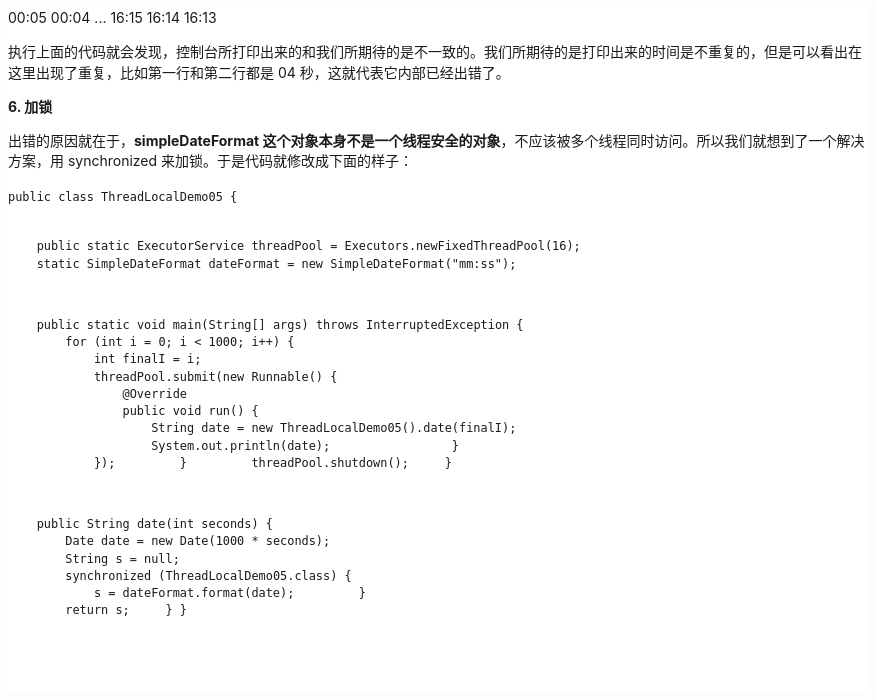 <span class="hljs-number">00</span>:<span class="hljs-number">05</span>
<span class="hljs-number">00</span>:<span class="hljs-number">04</span>
...
<span class="hljs-number">16</span>:<span class="hljs-number">15</span>
<span class="hljs-number">16</span>:<span class="hljs-number">14</span>
<span class="hljs-number">16</span>:<span class="hljs-number">13</span>
</code></pre>
<p>执行上面的代码就会发现，控制台所打印出来的和我们所期待的是不一致的。我们所期待的是打印出来的时间是不重复的，但是可以看出在这里出现了重复，比如第一行和第二行都是 04 秒，这就代表它内部已经出错了。</p>
<p><strong>6. 加锁</strong></p>
<p>出错的原因就在于，<strong>simpleDateFormat 这个对象本身不是一个线程安全的对象</strong>，不应该被多个线程同时访问。所以我们就想到了一个解决方案，用&nbsp;synchronized 来加锁。于是代码就修改成下面的样子：</p>
<pre><code data-language="java" class="lang-java"><span class="hljs-keyword">public</span>&nbsp;<span class="hljs-class"><span class="hljs-keyword">class</span>&nbsp;<span class="hljs-title">ThreadLocalDemo05</span>&nbsp;</span>{

&nbsp;&nbsp;&nbsp;&nbsp;<span class="hljs-keyword">public</span>&nbsp;<span class="hljs-keyword">static</span>&nbsp;ExecutorService&nbsp;threadPool&nbsp;=&nbsp;Executors.newFixedThreadPool(<span class="hljs-number">16</span>);
&nbsp;&nbsp;&nbsp;&nbsp;<span class="hljs-keyword">static</span>&nbsp;SimpleDateFormat&nbsp;dateFormat&nbsp;=&nbsp;<span class="hljs-keyword">new</span>&nbsp;SimpleDateFormat(<span class="hljs-string">"mm:ss"</span>);

&nbsp;&nbsp;&nbsp;&nbsp;<span class="hljs-function"><span class="hljs-keyword">public</span>&nbsp;<span class="hljs-keyword">static</span>&nbsp;<span class="hljs-keyword">void</span>&nbsp;<span class="hljs-title">main</span><span class="hljs-params">(String[]&nbsp;args)</span>&nbsp;<span class="hljs-keyword">throws</span>&nbsp;InterruptedException&nbsp;</span>{
&nbsp;&nbsp;&nbsp;&nbsp;&nbsp;&nbsp;&nbsp;&nbsp;<span class="hljs-keyword">for</span>&nbsp;(<span class="hljs-keyword">int</span>&nbsp;i&nbsp;=&nbsp;<span class="hljs-number">0</span>;&nbsp;i&nbsp;&lt;&nbsp;<span class="hljs-number">1000</span>;&nbsp;i++)&nbsp;{
&nbsp;&nbsp;&nbsp;&nbsp;&nbsp;&nbsp;&nbsp;&nbsp;&nbsp;&nbsp;&nbsp;&nbsp;<span class="hljs-keyword">int</span>&nbsp;finalI&nbsp;=&nbsp;i;
&nbsp;&nbsp;&nbsp;&nbsp;&nbsp;&nbsp;&nbsp;&nbsp;&nbsp;&nbsp;&nbsp;&nbsp;threadPool.submit(<span class="hljs-keyword">new</span>&nbsp;Runnable()&nbsp;{
&nbsp;&nbsp;&nbsp;&nbsp;&nbsp;&nbsp;&nbsp;&nbsp;&nbsp;&nbsp;&nbsp;&nbsp;&nbsp;&nbsp;&nbsp;&nbsp;<span class="hljs-meta">@Override</span>
&nbsp;&nbsp;&nbsp;&nbsp;&nbsp;&nbsp;&nbsp;&nbsp;&nbsp;&nbsp;&nbsp;&nbsp;&nbsp;&nbsp;&nbsp;&nbsp;<span class="hljs-function"><span class="hljs-keyword">public</span>&nbsp;<span class="hljs-keyword">void</span>&nbsp;<span class="hljs-title">run</span><span class="hljs-params">()</span>&nbsp;</span>{
&nbsp;&nbsp;&nbsp;&nbsp;&nbsp;&nbsp;&nbsp;&nbsp;&nbsp;&nbsp;&nbsp;&nbsp;&nbsp;&nbsp;&nbsp;&nbsp;&nbsp;&nbsp;&nbsp;&nbsp;String&nbsp;date&nbsp;=&nbsp;<span class="hljs-keyword">new</span>&nbsp;ThreadLocalDemo05().date(finalI);
&nbsp;&nbsp;&nbsp;&nbsp;&nbsp;&nbsp;&nbsp;&nbsp;&nbsp;&nbsp;&nbsp;&nbsp;&nbsp;&nbsp;&nbsp;&nbsp;&nbsp;&nbsp;&nbsp;&nbsp;System.out.println(date);
&nbsp;&nbsp;&nbsp;&nbsp;&nbsp;&nbsp;&nbsp;&nbsp;&nbsp;&nbsp;&nbsp;&nbsp;&nbsp;&nbsp;&nbsp;&nbsp;}
&nbsp;&nbsp;&nbsp;&nbsp;&nbsp;&nbsp;&nbsp;&nbsp;&nbsp;&nbsp;&nbsp;&nbsp;});
&nbsp;&nbsp;&nbsp;&nbsp;&nbsp;&nbsp;&nbsp;&nbsp;}
&nbsp;&nbsp;&nbsp;&nbsp;&nbsp;&nbsp;&nbsp;&nbsp;threadPool.shutdown();
&nbsp;&nbsp;&nbsp;&nbsp;}

&nbsp;&nbsp;&nbsp;&nbsp;<span class="hljs-function"><span class="hljs-keyword">public</span>&nbsp;String&nbsp;<span class="hljs-title">date</span><span class="hljs-params">(<span class="hljs-keyword">int</span>&nbsp;seconds)</span>&nbsp;</span>{
&nbsp;&nbsp;&nbsp;&nbsp;&nbsp;&nbsp;&nbsp;&nbsp;Date&nbsp;date&nbsp;=&nbsp;<span class="hljs-keyword">new</span>&nbsp;Date(<span class="hljs-number">1000</span>&nbsp;*&nbsp;seconds);
&nbsp;&nbsp;&nbsp;&nbsp;&nbsp;&nbsp;&nbsp;&nbsp;String&nbsp;s&nbsp;=&nbsp;<span class="hljs-keyword">null</span>;
&nbsp;&nbsp;&nbsp;&nbsp;&nbsp;&nbsp;&nbsp;&nbsp;<span class="hljs-keyword">synchronized</span>&nbsp;(ThreadLocalDemo05<span class="hljs-class">.<span class="hljs-keyword">class</span>)&nbsp;</span>{
&nbsp;&nbsp;&nbsp;&nbsp;&nbsp;&nbsp;&nbsp;&nbsp;&nbsp;&nbsp;&nbsp;&nbsp;s&nbsp;=&nbsp;dateFormat.format(date);
&nbsp;&nbsp;&nbsp;&nbsp;&nbsp;&nbsp;&nbsp;&nbsp;}
&nbsp;&nbsp;&nbsp;&nbsp;&nbsp;&nbsp;&nbsp;&nbsp;<span class="hljs-keyword">return</span>&nbsp;s;
&nbsp;&nbsp;&nbsp;&nbsp;}
}